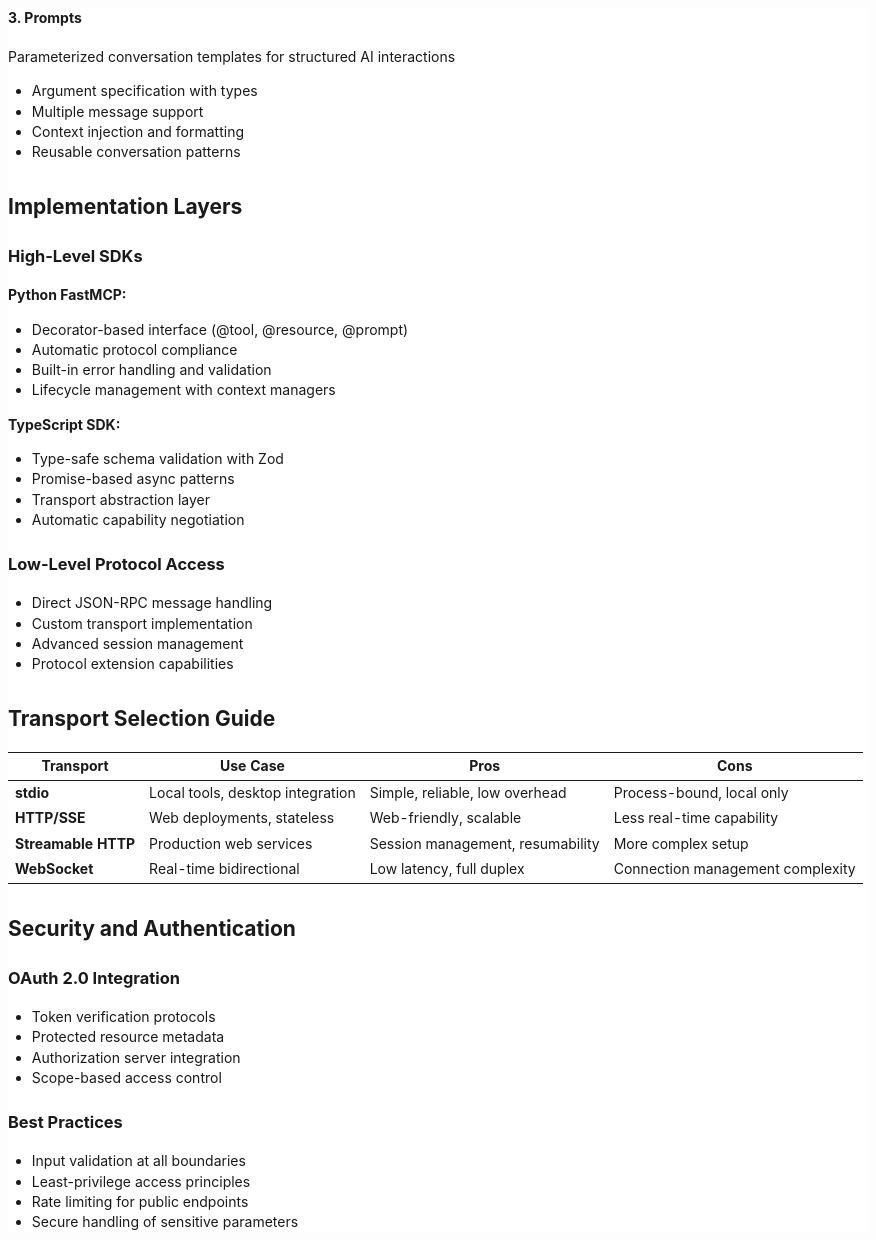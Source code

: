 #### 3. Prompts
Parameterized conversation templates for structured AI interactions
- Argument specification with types
- Multiple message support
- Context injection and formatting
- Reusable conversation patterns

## Implementation Layers

### High-Level SDKs
**Python FastMCP:**
- Decorator-based interface (@tool, @resource, @prompt)
- Automatic protocol compliance
- Built-in error handling and validation
- Lifecycle management with context managers

**TypeScript SDK:**
- Type-safe schema validation with Zod
- Promise-based async patterns
- Transport abstraction layer
- Automatic capability negotiation

### Low-Level Protocol Access
- Direct JSON-RPC message handling
- Custom transport implementation
- Advanced session management
- Protocol extension capabilities

## Transport Selection Guide

| Transport | Use Case | Pros | Cons |
|-----------|----------|------|------|
| **stdio** | Local tools, desktop integration | Simple, reliable, low overhead | Process-bound, local only |
| **HTTP/SSE** | Web deployments, stateless | Web-friendly, scalable | Less real-time capability |
| **Streamable HTTP** | Production web services | Session management, resumability | More complex setup |
| **WebSocket** | Real-time bidirectional | Low latency, full duplex | Connection management complexity |

## Security and Authentication

### OAuth 2.0 Integration
- Token verification protocols
- Protected resource metadata
- Authorization server integration
- Scope-based access control

### Best Practices
- Input validation at all boundaries
- Least-privilege access principles
- Rate limiting for public endpoints
- Secure handling of sensitive parameters
